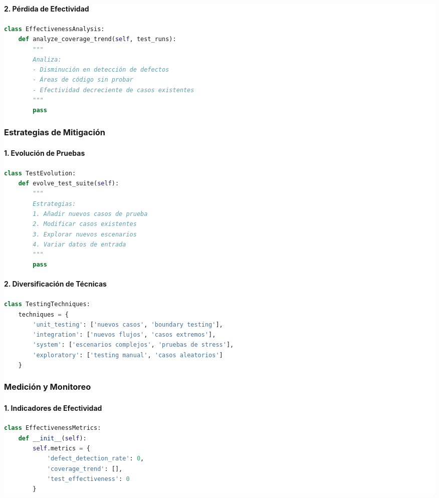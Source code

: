 #### 2. Pérdida de Efectividad

```python
class EffectivenessAnalysis:
    def analyze_coverage_trend(self, test_runs):
        """
        Analiza:
        - Disminución en detección de defectos
        - Áreas de código sin probar
        - Efectividad decreciente de casos existentes
        """
        pass
```

### Estrategias de Mitigación

#### 1. Evolución de Pruebas

```python
class TestEvolution:
    def evolve_test_suite(self):
        """
        Estrategias:
        1. Añadir nuevos casos de prueba
        2. Modificar casos existentes
        3. Explorar nuevos escenarios
        4. Variar datos de entrada
        """
        pass
```

#### 2. Diversificación de Técnicas

```python
class TestingTechniques:
    techniques = {
        'unit_testing': ['nuevos casos', 'boundary testing'],
        'integration': ['nuevos flujos', 'casos extremos'],
        'system': ['escenarios complejos', 'pruebas de stress'],
        'exploratory': ['testing manual', 'casos aleatorios']
    }
```

### Medición y Monitoreo

#### 1. Indicadores de Efectividad

```python
class EffectivenessMetrics:
    def __init__(self):
        self.metrics = {
            'defect_detection_rate': 0,
            'coverage_trend': [],
            'test_effectiveness': 0
        }
```
